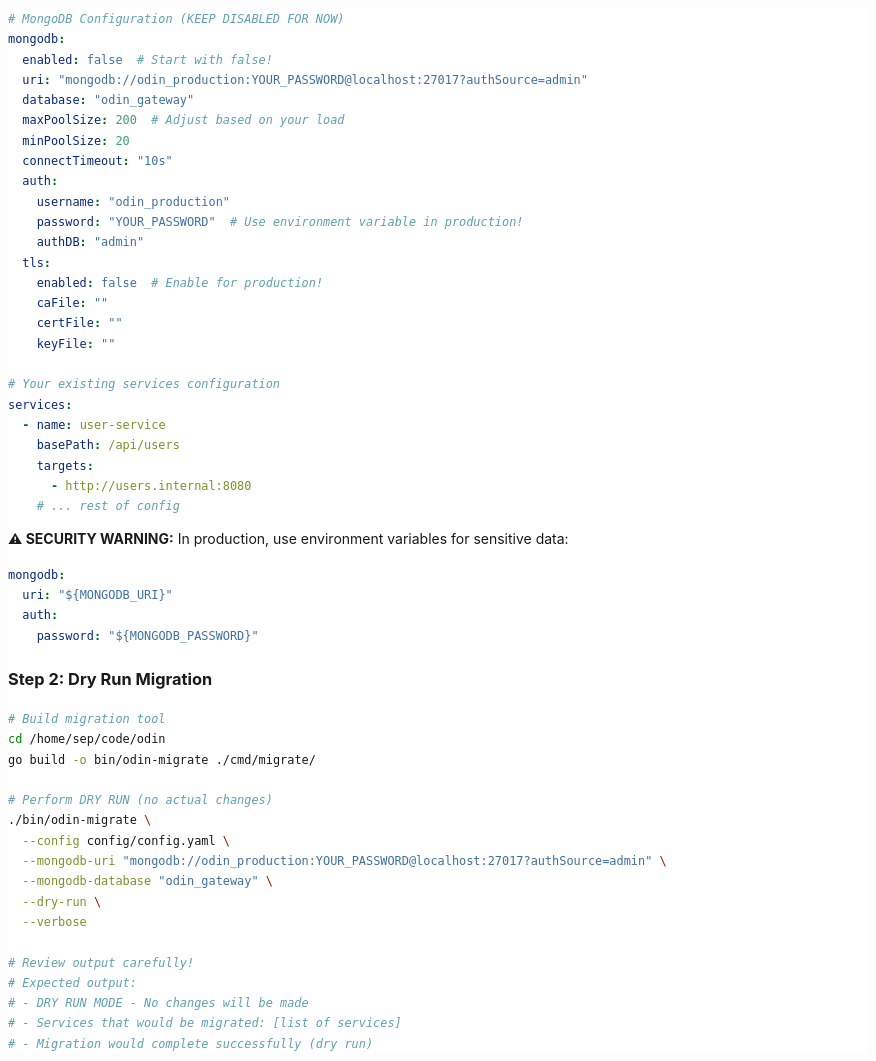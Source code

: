 ```yaml
# MongoDB Configuration (KEEP DISABLED FOR NOW)
mongodb:
  enabled: false  # Start with false!
  uri: "mongodb://odin_production:YOUR_PASSWORD@localhost:27017?authSource=admin"
  database: "odin_gateway"
  maxPoolSize: 200  # Adjust based on your load
  minPoolSize: 20
  connectTimeout: "10s"
  auth:
    username: "odin_production"
    password: "YOUR_PASSWORD"  # Use environment variable in production!
    authDB: "admin"
  tls:
    enabled: false  # Enable for production!
    caFile: ""
    certFile: ""
    keyFile: ""

# Your existing services configuration
services:
  - name: user-service
    basePath: /api/users
    targets:
      - http://users.internal:8080
    # ... rest of config
```

**⚠️ SECURITY WARNING:** In production, use environment variables for sensitive data:

```yaml
mongodb:
  uri: "${MONGODB_URI}"
  auth:
    password: "${MONGODB_PASSWORD}"
```

### Step 2: Dry Run Migration

```bash
# Build migration tool
cd /home/sep/code/odin
go build -o bin/odin-migrate ./cmd/migrate/

# Perform DRY RUN (no actual changes)
./bin/odin-migrate \
  --config config/config.yaml \
  --mongodb-uri "mongodb://odin_production:YOUR_PASSWORD@localhost:27017?authSource=admin" \
  --mongodb-database "odin_gateway" \
  --dry-run \
  --verbose

# Review output carefully!
# Expected output:
# - DRY RUN MODE - No changes will be made
# - Services that would be migrated: [list of services]
# - Migration would complete successfully (dry run)
```
